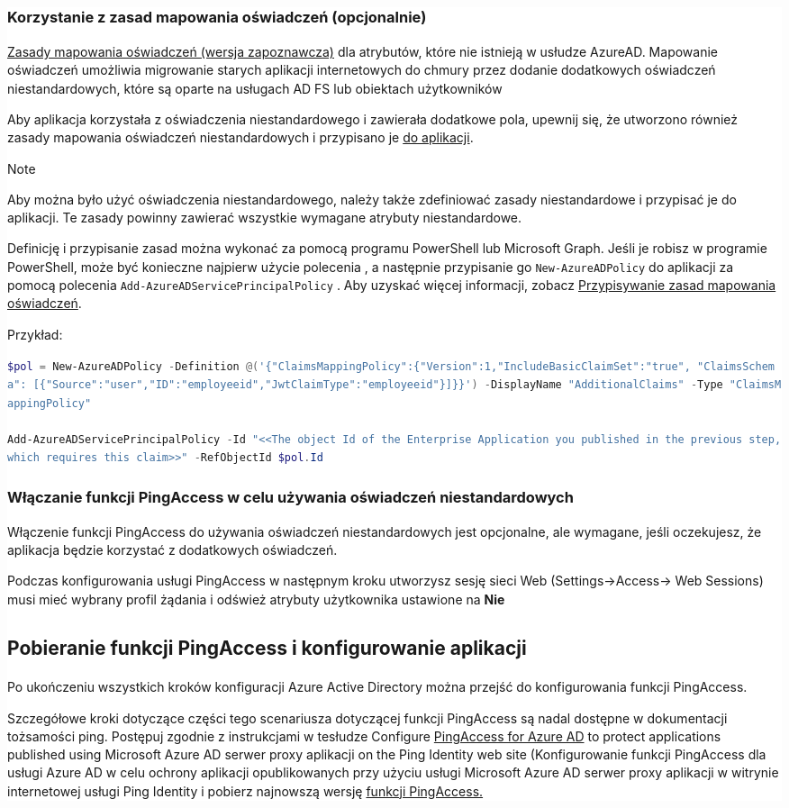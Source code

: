 ### <a name="use-of-claims-mapping-policy-optional"></a>Korzystanie z zasad mapowania oświadczeń (opcjonalnie)

[Zasady mapowania oświadczeń (wersja zapoznawcza)](../develop/reference-claims-mapping-policy-type.md#claims-mapping-policy-properties) dla atrybutów, które nie istnieją w usłudze AzureAD. Mapowanie oświadczeń umożliwia migrowanie starych aplikacji internetowych do chmury przez dodanie dodatkowych oświadczeń niestandardowych, które są oparte na usługach AD FS lub obiektach użytkowników

Aby aplikacja korzystała z oświadczenia niestandardowego i zawierała dodatkowe pola, upewnij się, że utworzono również zasady mapowania oświadczeń niestandardowych i przypisano je [do aplikacji](../develop/active-directory-claims-mapping.md).

> [!NOTE]
> Aby można było użyć oświadczenia niestandardowego, należy także zdefiniować zasady niestandardowe i przypisać je do aplikacji. Te zasady powinny zawierać wszystkie wymagane atrybuty niestandardowe.
>
> Definicję i przypisanie zasad można wykonać za pomocą programu PowerShell lub Microsoft Graph. Jeśli je robisz w programie PowerShell, może być konieczne najpierw użycie polecenia , a następnie przypisanie go `New-AzureADPolicy` do aplikacji za pomocą polecenia `Add-AzureADServicePrincipalPolicy` . Aby uzyskać więcej informacji, zobacz [Przypisywanie zasad mapowania oświadczeń](../develop/active-directory-claims-mapping.md).

Przykład:
```powershell
$pol = New-AzureADPolicy -Definition @('{"ClaimsMappingPolicy":{"Version":1,"IncludeBasicClaimSet":"true", "ClaimsSchema": [{"Source":"user","ID":"employeeid","JwtClaimType":"employeeid"}]}}') -DisplayName "AdditionalClaims" -Type "ClaimsMappingPolicy"

Add-AzureADServicePrincipalPolicy -Id "<<The object Id of the Enterprise Application you published in the previous step, which requires this claim>>" -RefObjectId $pol.Id
```

### <a name="enable-pingaccess-to-use-custom-claims"></a>Włączanie funkcji PingAccess w celu używania oświadczeń niestandardowych

Włączenie funkcji PingAccess do używania oświadczeń niestandardowych jest opcjonalne, ale wymagane, jeśli oczekujesz, że aplikacja będzie korzystać z dodatkowych oświadczeń.

Podczas konfigurowania usługi PingAccess w następnym kroku utworzysz sesję sieci Web (Settings->Access-> Web Sessions)  musi mieć wybrany profil żądania i odśwież atrybuty użytkownika ustawione na **Nie**

## <a name="download-pingaccess-and-configure-your-application"></a>Pobieranie funkcji PingAccess i konfigurowanie aplikacji

Po ukończeniu wszystkich kroków konfiguracji Azure Active Directory można przejść do konfigurowania funkcji PingAccess.

Szczegółowe kroki dotyczące części tego scenariusza dotyczącej funkcji PingAccess są nadal dostępne w dokumentacji tożsamości ping. Postępuj zgodnie z instrukcjami w tesłudze Configure [PingAccess for Azure AD](https://support.pingidentity.com/s/document-item?bundleId=pingaccess-52&topicId=agents/azure/pa_c_PAAzureSolutionOverview.html) to protect applications published using Microsoft Azure AD serwer proxy aplikacji on the Ping Identity web site (Konfigurowanie funkcji PingAccess dla usługi Azure AD w celu ochrony aplikacji opublikowanych przy użyciu usługi Microsoft Azure AD serwer proxy aplikacji w witrynie internetowej usługi Ping Identity i pobierz najnowszą wersję [funkcji PingAccess.](https://www.pingidentity.com/en/lp/azure-download.html?)

